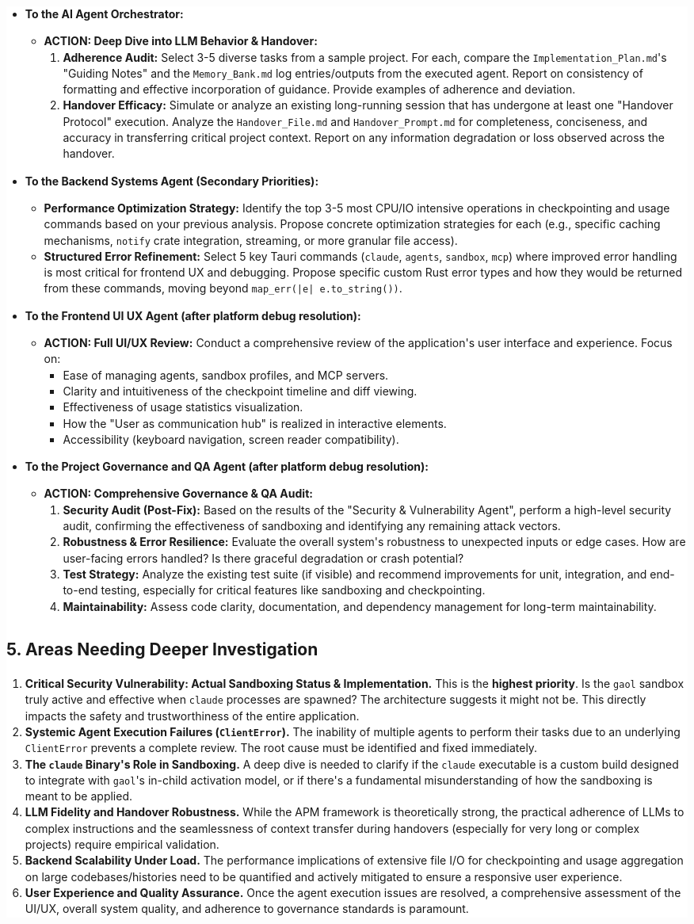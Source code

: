 *   **To the AI Agent Orchestrator:**
    *   **ACTION: Deep Dive into LLM Behavior & Handover:**
        1.  **Adherence Audit:** Select 3-5 diverse tasks from a sample project. For each, compare the `Implementation_Plan.md`'s "Guiding Notes" and the `Memory_Bank.md` log entries/outputs from the executed agent. Report on consistency of formatting and effective incorporation of guidance. Provide examples of adherence and deviation.
        2.  **Handover Efficacy:** Simulate or analyze an existing long-running session that has undergone at least one "Handover Protocol" execution. Analyze the `Handover_File.md` and `Handover_Prompt.md` for completeness, conciseness, and accuracy in transferring critical project context. Report on any information degradation or loss observed across the handover.

*   **To the Backend Systems Agent (Secondary Priorities):**
    *   **Performance Optimization Strategy:** Identify the top 3-5 most CPU/IO intensive operations in checkpointing and usage commands based on your previous analysis. Propose concrete optimization strategies for each (e.g., specific caching mechanisms, `notify` crate integration, streaming, or more granular file access).
    *   **Structured Error Refinement:** Select 5 key Tauri commands (`claude`, `agents`, `sandbox`, `mcp`) where improved error handling is most critical for frontend UX and debugging. Propose specific custom Rust error types and how they would be returned from these commands, moving beyond `map_err(|e| e.to_string())`.

*   **To the Frontend UI UX Agent (after platform debug resolution):**
    *   **ACTION: Full UI/UX Review:** Conduct a comprehensive review of the application's user interface and experience. Focus on:
        *   Ease of managing agents, sandbox profiles, and MCP servers.
        *   Clarity and intuitiveness of the checkpoint timeline and diff viewing.
        *   Effectiveness of usage statistics visualization.
        *   How the "User as communication hub" is realized in interactive elements.
        *   Accessibility (keyboard navigation, screen reader compatibility).

*   **To the Project Governance and QA Agent (after platform debug resolution):**
    *   **ACTION: Comprehensive Governance & QA Audit:**
        1.  **Security Audit (Post-Fix):** Based on the results of the "Security & Vulnerability Agent", perform a high-level security audit, confirming the effectiveness of sandboxing and identifying any remaining attack vectors.
        2.  **Robustness & Error Resilience:** Evaluate the overall system's robustness to unexpected inputs or edge cases. How are user-facing errors handled? Is there graceful degradation or crash potential?
        3.  **Test Strategy:** Analyze the existing test suite (if visible) and recommend improvements for unit, integration, and end-to-end testing, especially for critical features like sandboxing and checkpointing.
        4.  **Maintainability:** Assess code clarity, documentation, and dependency management for long-term maintainability.

## 5. Areas Needing Deeper Investigation

1.  **Critical Security Vulnerability: Actual Sandboxing Status & Implementation.** This is the **highest priority**. Is the `gaol` sandbox truly active and effective when `claude` processes are spawned? The architecture suggests it might not be. This directly impacts the safety and trustworthiness of the entire application.
2.  **Systemic Agent Execution Failures (`ClientError`).** The inability of multiple agents to perform their tasks due to an underlying `ClientError` prevents a complete review. The root cause must be identified and fixed immediately.
3.  **The `claude` Binary's Role in Sandboxing.** A deep dive is needed to clarify if the `claude` executable is a custom build designed to integrate with `gaol`'s in-child activation model, or if there's a fundamental misunderstanding of how the sandboxing is meant to be applied.
4.  **LLM Fidelity and Handover Robustness.** While the APM framework is theoretically strong, the practical adherence of LLMs to complex instructions and the seamlessness of context transfer during handovers (especially for very long or complex projects) require empirical validation.
5.  **Backend Scalability Under Load.** The performance implications of extensive file I/O for checkpointing and usage aggregation on large codebases/histories need to be quantified and actively mitigated to ensure a responsive user experience.
6.  **User Experience and Quality Assurance.** Once the agent execution issues are resolved, a comprehensive assessment of the UI/UX, overall system quality, and adherence to governance standards is paramount.
